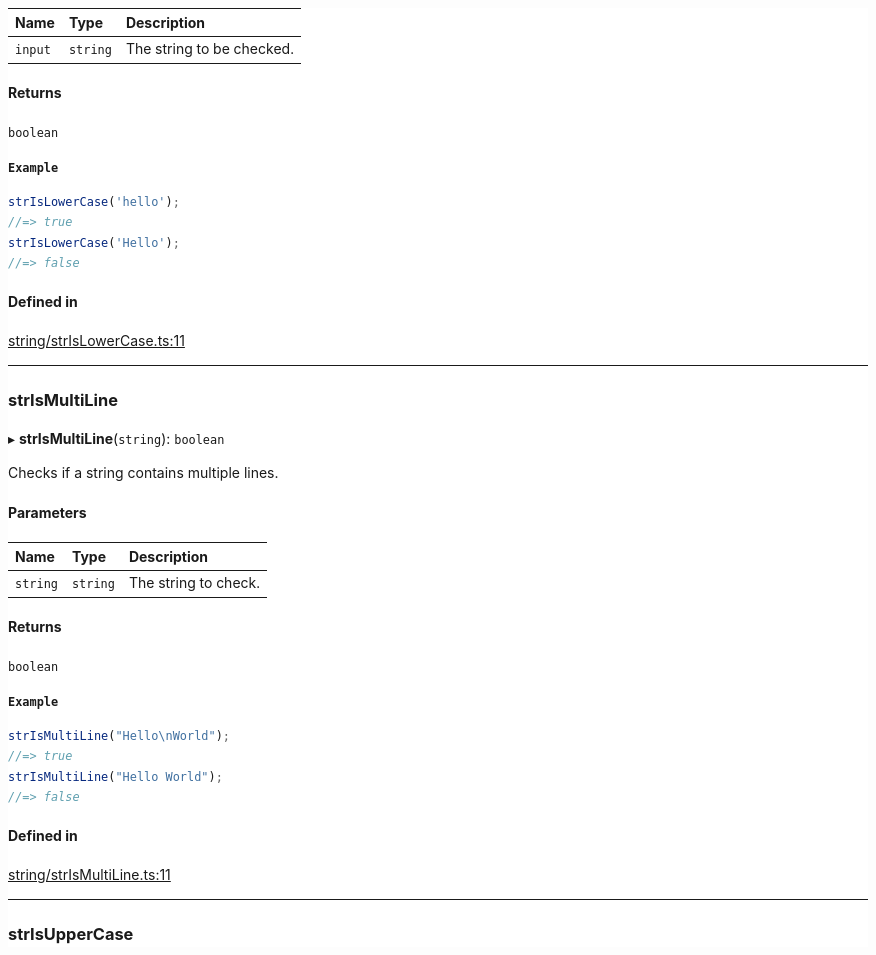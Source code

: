| Name | Type | Description |
| :------ | :------ | :------ |
| `input` | `string` | The string to be checked. |

#### Returns

`boolean`

**`Example`**

```ts
strIsLowerCase('hello');
//=> true
strIsLowerCase('Hello');
//=> false
```

#### Defined in

[string/strIsLowerCase.ts:11](https://github.com/bemoje/tsmono/blob/87185a0/pkg/string/src/string/strIsLowerCase.ts#L11)

___

### strIsMultiLine

▸ **strIsMultiLine**(`string`): `boolean`

Checks if a string contains multiple lines.

#### Parameters

| Name | Type | Description |
| :------ | :------ | :------ |
| `string` | `string` | The string to check. |

#### Returns

`boolean`

**`Example`**

```ts
strIsMultiLine("Hello\nWorld");
//=> true
strIsMultiLine("Hello World");
//=> false
```

#### Defined in

[string/strIsMultiLine.ts:11](https://github.com/bemoje/tsmono/blob/87185a0/pkg/string/src/string/strIsMultiLine.ts#L11)

___

### strIsUpperCase
